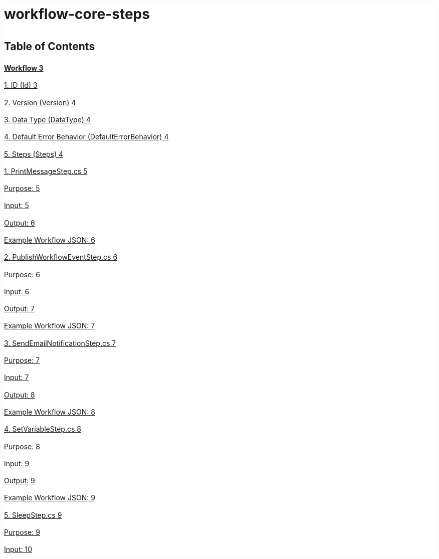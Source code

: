 # workflow-core-steps

## Table of Contents

[**Workflow	3**](#workflow)

[1\. ID (Id)	3](#heading=)

[2\. Version (Version)	4](#heading=)

[3\. Data Type (DataType)	4](#heading=)

[4\. Default Error Behavior (DefaultErrorBehavior)	4](#heading=)

[5\. Steps (Steps)	4](#heading=)

[1\. PrintMessageStep.cs	5](#1.-printmessagestep.cs)

[Purpose:	5](#purpose:)

[Input:	5](#input:)

[Output:	6](#output:)

[Example Workflow JSON:	6](#example-workflow-json:)

[2\. PublishWorkflowEventStep.cs	6](#2.-publishworkfloweventstep.cs)

[Purpose:	6](#purpose:-1)

[Input:	6](#input:-1)

[Output:	7](#output:-1)

[Example Workflow JSON:	7](#example-workflow-json:-1)

[3\. SendEmailNotificationStep.cs	7](#3.-sendemailnotificationstep.cs)

[Purpose:	7](#purpose:-2)

[Input:	7](#input:-2)

[Output:	8](#output:-2)

[Example Workflow JSON:	8](#example-workflow-json:-2)

[4\. SetVariableStep.cs	8](#4.-setvariablestep.cs)

[Purpose:	8](#purpose:-3)

[Input:	9](#input:-3)

[Output:	9](#output:-3)

[Example Workflow JSON:	9](#example-workflow-json:-3)

[5\. SleepStep.cs	9](#5.-sleepstep.cs)

[Purpose:	9](#purpose:-4)

[Input:	10](#input:-4)
